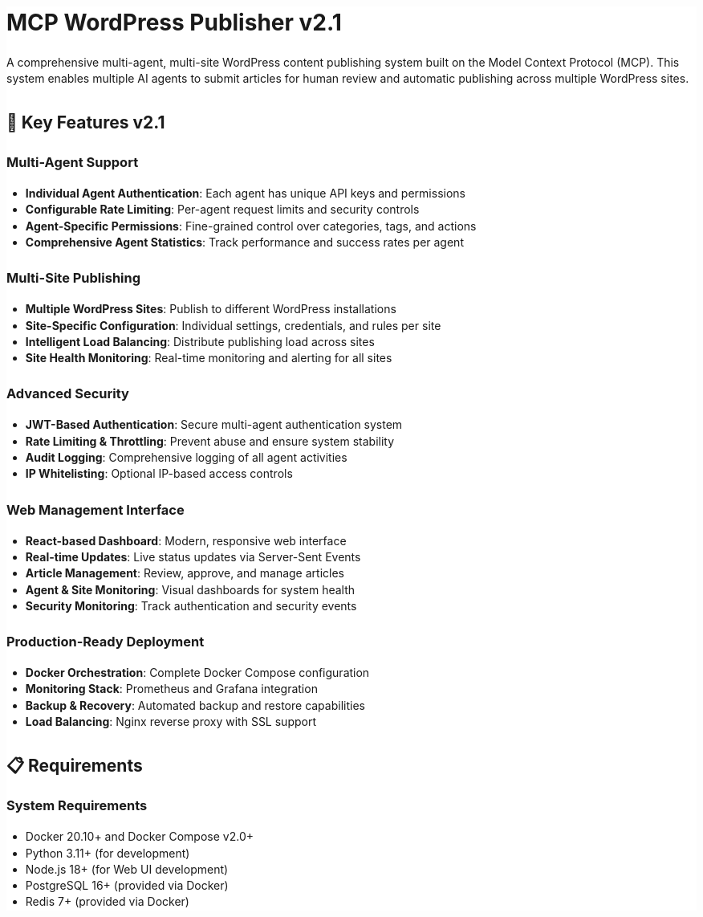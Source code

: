 # MCP WordPress Publisher v2.1

A comprehensive multi-agent, multi-site WordPress content publishing system built on the Model Context Protocol (MCP). This system enables multiple AI agents to submit articles for human review and automatic publishing across multiple WordPress sites.

## 🚀 Key Features v2.1

### Multi-Agent Support
- **Individual Agent Authentication**: Each agent has unique API keys and permissions
- **Configurable Rate Limiting**: Per-agent request limits and security controls
- **Agent-Specific Permissions**: Fine-grained control over categories, tags, and actions
- **Comprehensive Agent Statistics**: Track performance and success rates per agent

### Multi-Site Publishing
- **Multiple WordPress Sites**: Publish to different WordPress installations
- **Site-Specific Configuration**: Individual settings, credentials, and rules per site
- **Intelligent Load Balancing**: Distribute publishing load across sites
- **Site Health Monitoring**: Real-time monitoring and alerting for all sites

### Advanced Security
- **JWT-Based Authentication**: Secure multi-agent authentication system
- **Rate Limiting & Throttling**: Prevent abuse and ensure system stability
- **Audit Logging**: Comprehensive logging of all agent activities
- **IP Whitelisting**: Optional IP-based access controls

### Web Management Interface
- **React-based Dashboard**: Modern, responsive web interface
- **Real-time Updates**: Live status updates via Server-Sent Events
- **Article Management**: Review, approve, and manage articles
- **Agent & Site Monitoring**: Visual dashboards for system health
- **Security Monitoring**: Track authentication and security events

### Production-Ready Deployment
- **Docker Orchestration**: Complete Docker Compose configuration
- **Monitoring Stack**: Prometheus and Grafana integration
- **Backup & Recovery**: Automated backup and restore capabilities
- **Load Balancing**: Nginx reverse proxy with SSL support

## 📋 Requirements

### System Requirements
- Docker 20.10+ and Docker Compose v2.0+
- Python 3.11+ (for development)
- Node.js 18+ (for Web UI development)
- PostgreSQL 16+ (provided via Docker)
- Redis 7+ (provided via Docker)
